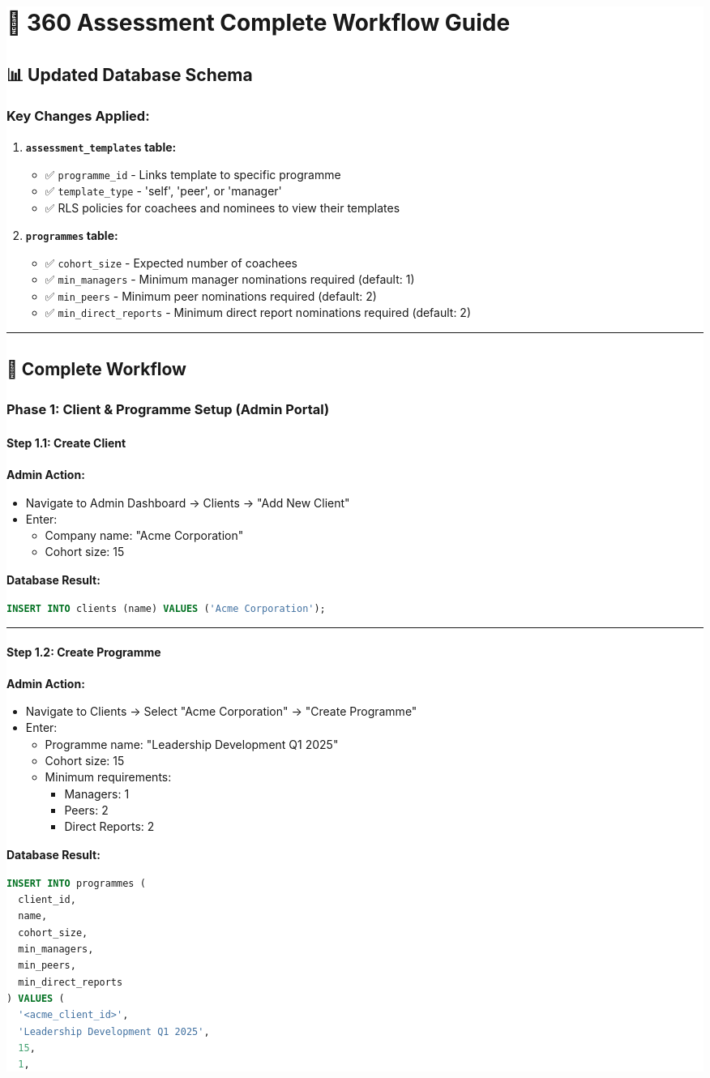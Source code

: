 # 🎯 360 Assessment Complete Workflow Guide

## 📊 Updated Database Schema

### **Key Changes Applied:**

1. **`assessment_templates` table:**
   - ✅ `programme_id` - Links template to specific programme
   - ✅ `template_type` - 'self', 'peer', or 'manager'
   - ✅ RLS policies for coachees and nominees to view their templates

2. **`programmes` table:**
   - ✅ `cohort_size` - Expected number of coachees
   - ✅ `min_managers` - Minimum manager nominations required (default: 1)
   - ✅ `min_peers` - Minimum peer nominations required (default: 2)
   - ✅ `min_direct_reports` - Minimum direct report nominations required (default: 2)

---

## 🔄 Complete Workflow

### **Phase 1: Client & Programme Setup (Admin Portal)**

#### **Step 1.1: Create Client**

**Admin Action:**
- Navigate to Admin Dashboard → Clients → "Add New Client"
- Enter:
  - Company name: "Acme Corporation"
  - Cohort size: 15

**Database Result:**
```sql
INSERT INTO clients (name) VALUES ('Acme Corporation');
```

---

#### **Step 1.2: Create Programme**

**Admin Action:**
- Navigate to Clients → Select "Acme Corporation" → "Create Programme"
- Enter:
  - Programme name: "Leadership Development Q1 2025"
  - Cohort size: 15
  - Minimum requirements:
    - Managers: 1
    - Peers: 2
    - Direct Reports: 2

**Database Result:**
```sql
INSERT INTO programmes (
  client_id, 
  name, 
  cohort_size, 
  min_managers, 
  min_peers, 
  min_direct_reports
) VALUES (
  '<acme_client_id>', 
  'Leadership Development Q1 2025', 
  15, 
  1, 
```